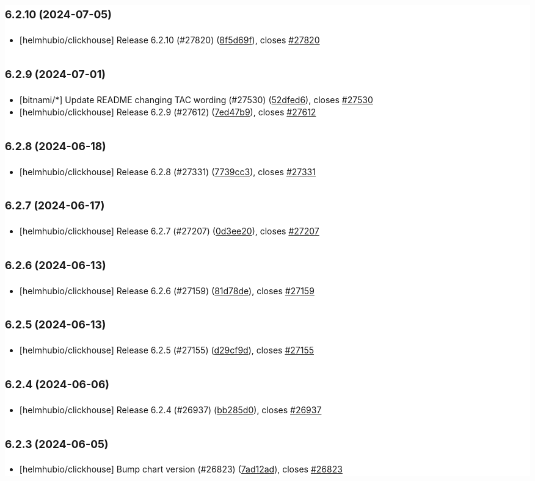 ## <small>6.2.10 (2024-07-05)</small>

* [helmhubio/clickhouse] Release 6.2.10 (#27820) ([8f5d69f](https://github.com/helmhub-io/charts/commit/8f5d69f2d1a832de64742cc49ee8f59a7fe85301)), closes [#27820](https://github.com/helmhub-io/charts/issues/27820)

## <small>6.2.9 (2024-07-01)</small>

* [bitnami/*] Update README changing TAC wording (#27530) ([52dfed6](https://github.com/helmhub-io/charts/commit/52dfed6bac44d791efabfaf06f15daddc4fefb0c)), closes [#27530](https://github.com/helmhub-io/charts/issues/27530)
* [helmhubio/clickhouse] Release 6.2.9 (#27612) ([7ed47b9](https://github.com/helmhub-io/charts/commit/7ed47b9732f1992588202ad182f8261f972a80c4)), closes [#27612](https://github.com/helmhub-io/charts/issues/27612)

## <small>6.2.8 (2024-06-18)</small>

* [helmhubio/clickhouse] Release 6.2.8 (#27331) ([7739cc3](https://github.com/helmhub-io/charts/commit/7739cc3bd84d860fe28ecc0980e76bb3bbb8416c)), closes [#27331](https://github.com/helmhub-io/charts/issues/27331)

## <small>6.2.7 (2024-06-17)</small>

* [helmhubio/clickhouse] Release 6.2.7 (#27207) ([0d3ee20](https://github.com/helmhub-io/charts/commit/0d3ee2081bcf67ad253c6244da95b652fbde3818)), closes [#27207](https://github.com/helmhub-io/charts/issues/27207)

## <small>6.2.6 (2024-06-13)</small>

* [helmhubio/clickhouse] Release 6.2.6 (#27159) ([81d78de](https://github.com/helmhub-io/charts/commit/81d78de0632ea9d4743632f923f08e68fd0ee365)), closes [#27159](https://github.com/helmhub-io/charts/issues/27159)

## <small>6.2.5 (2024-06-13)</small>

* [helmhubio/clickhouse] Release 6.2.5 (#27155) ([d29cf9d](https://github.com/helmhub-io/charts/commit/d29cf9d7c5dd128a864b7b484635c945a6451041)), closes [#27155](https://github.com/helmhub-io/charts/issues/27155)

## <small>6.2.4 (2024-06-06)</small>

* [helmhubio/clickhouse] Release 6.2.4 (#26937) ([bb285d0](https://github.com/helmhub-io/charts/commit/bb285d054bc3b8aaf4db8fbee1e08745bc0f64a8)), closes [#26937](https://github.com/helmhub-io/charts/issues/26937)

## <small>6.2.3 (2024-06-05)</small>

* [helmhubio/clickhouse] Bump chart version (#26823) ([7ad12ad](https://github.com/helmhub-io/charts/commit/7ad12ada5314dda8790976f9951a59d224b8095e)), closes [#26823](https://github.com/helmhub-io/charts/issues/26823)
